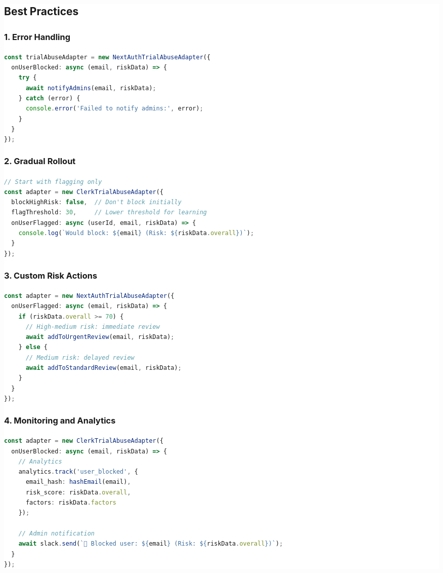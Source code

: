## Best Practices

### 1. Error Handling
```typescript
const trialAbuseAdapter = new NextAuthTrialAbuseAdapter({
  onUserBlocked: async (email, riskData) => {
    try {
      await notifyAdmins(email, riskData);
    } catch (error) {
      console.error('Failed to notify admins:', error);
    }
  }
});
```

### 2. Gradual Rollout
```typescript
// Start with flagging only
const adapter = new ClerkTrialAbuseAdapter({
  blockHighRisk: false,  // Don't block initially
  flagThreshold: 30,     // Lower threshold for learning
  onUserFlagged: async (userId, email, riskData) => {
    console.log(`Would block: ${email} (Risk: ${riskData.overall})`);
  }
});
```

### 3. Custom Risk Actions
```typescript
const adapter = new NextAuthTrialAbuseAdapter({
  onUserFlagged: async (email, riskData) => {
    if (riskData.overall >= 70) {
      // High-medium risk: immediate review
      await addToUrgentReview(email, riskData);
    } else {
      // Medium risk: delayed review
      await addToStandardReview(email, riskData);
    }
  }
});
```

### 4. Monitoring and Analytics
```typescript
const adapter = new ClerkTrialAbuseAdapter({
  onUserBlocked: async (email, riskData) => {
    // Analytics
    analytics.track('user_blocked', {
      email_hash: hashEmail(email),
      risk_score: riskData.overall,
      factors: riskData.factors
    });
    
    // Admin notification
    await slack.send(`🚫 Blocked user: ${email} (Risk: ${riskData.overall})`);
  }
});
```
